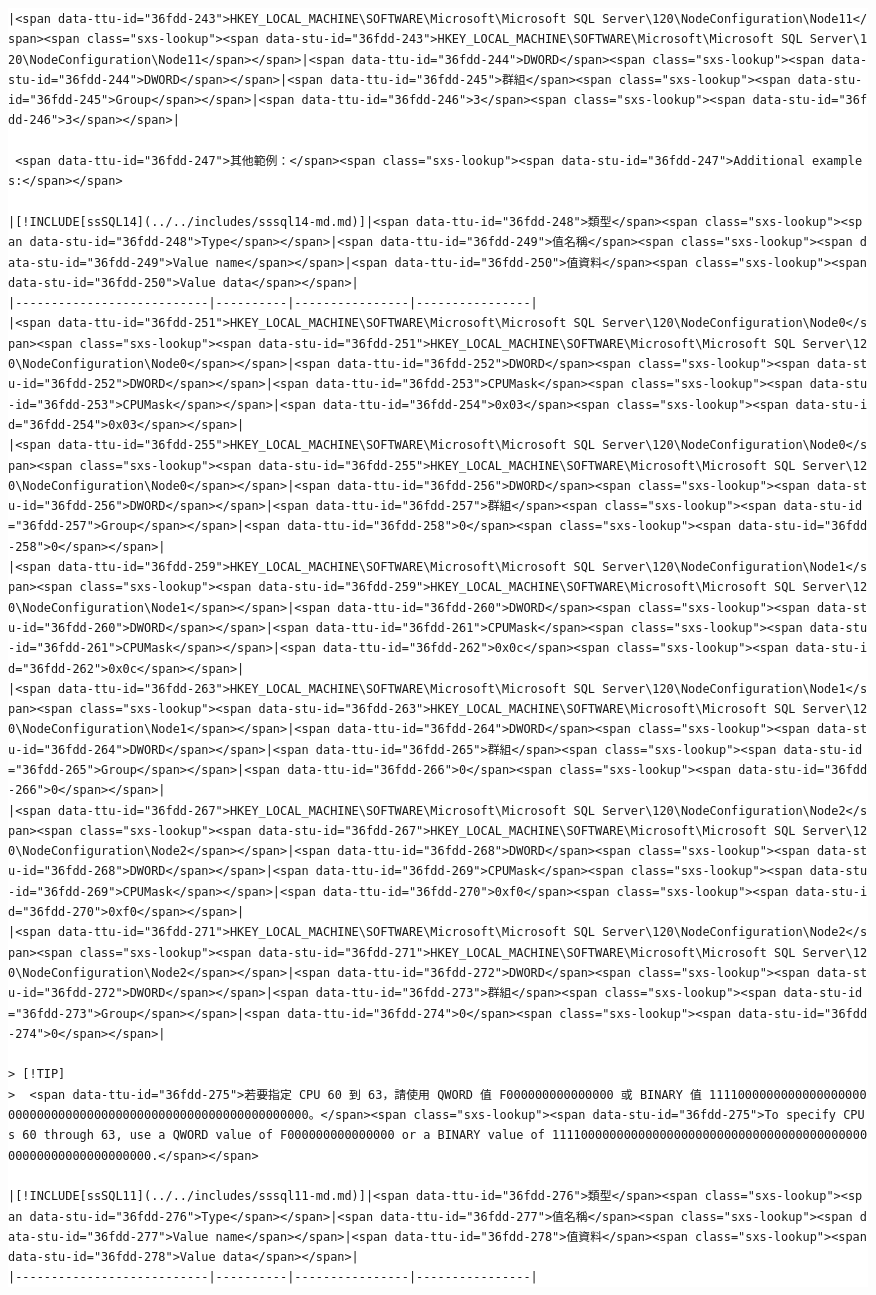     |<span data-ttu-id="36fdd-243">HKEY_LOCAL_MACHINE\SOFTWARE\Microsoft\Microsoft SQL Server\120\NodeConfiguration\Node11</span><span class="sxs-lookup"><span data-stu-id="36fdd-243">HKEY_LOCAL_MACHINE\SOFTWARE\Microsoft\Microsoft SQL Server\120\NodeConfiguration\Node11</span></span>|<span data-ttu-id="36fdd-244">DWORD</span><span class="sxs-lookup"><span data-stu-id="36fdd-244">DWORD</span></span>|<span data-ttu-id="36fdd-245">群組</span><span class="sxs-lookup"><span data-stu-id="36fdd-245">Group</span></span>|<span data-ttu-id="36fdd-246">3</span><span class="sxs-lookup"><span data-stu-id="36fdd-246">3</span></span>|  
  
     <span data-ttu-id="36fdd-247">其他範例：</span><span class="sxs-lookup"><span data-stu-id="36fdd-247">Additional examples:</span></span>  
  
    |[!INCLUDE[ssSQL14](../../includes/sssql14-md.md)]|<span data-ttu-id="36fdd-248">類型</span><span class="sxs-lookup"><span data-stu-id="36fdd-248">Type</span></span>|<span data-ttu-id="36fdd-249">值名稱</span><span class="sxs-lookup"><span data-stu-id="36fdd-249">Value name</span></span>|<span data-ttu-id="36fdd-250">值資料</span><span class="sxs-lookup"><span data-stu-id="36fdd-250">Value data</span></span>|  
    |---------------------------|----------|----------------|----------------|  
    |<span data-ttu-id="36fdd-251">HKEY_LOCAL_MACHINE\SOFTWARE\Microsoft\Microsoft SQL Server\120\NodeConfiguration\Node0</span><span class="sxs-lookup"><span data-stu-id="36fdd-251">HKEY_LOCAL_MACHINE\SOFTWARE\Microsoft\Microsoft SQL Server\120\NodeConfiguration\Node0</span></span>|<span data-ttu-id="36fdd-252">DWORD</span><span class="sxs-lookup"><span data-stu-id="36fdd-252">DWORD</span></span>|<span data-ttu-id="36fdd-253">CPUMask</span><span class="sxs-lookup"><span data-stu-id="36fdd-253">CPUMask</span></span>|<span data-ttu-id="36fdd-254">0x03</span><span class="sxs-lookup"><span data-stu-id="36fdd-254">0x03</span></span>|  
    |<span data-ttu-id="36fdd-255">HKEY_LOCAL_MACHINE\SOFTWARE\Microsoft\Microsoft SQL Server\120\NodeConfiguration\Node0</span><span class="sxs-lookup"><span data-stu-id="36fdd-255">HKEY_LOCAL_MACHINE\SOFTWARE\Microsoft\Microsoft SQL Server\120\NodeConfiguration\Node0</span></span>|<span data-ttu-id="36fdd-256">DWORD</span><span class="sxs-lookup"><span data-stu-id="36fdd-256">DWORD</span></span>|<span data-ttu-id="36fdd-257">群組</span><span class="sxs-lookup"><span data-stu-id="36fdd-257">Group</span></span>|<span data-ttu-id="36fdd-258">0</span><span class="sxs-lookup"><span data-stu-id="36fdd-258">0</span></span>|  
    |<span data-ttu-id="36fdd-259">HKEY_LOCAL_MACHINE\SOFTWARE\Microsoft\Microsoft SQL Server\120\NodeConfiguration\Node1</span><span class="sxs-lookup"><span data-stu-id="36fdd-259">HKEY_LOCAL_MACHINE\SOFTWARE\Microsoft\Microsoft SQL Server\120\NodeConfiguration\Node1</span></span>|<span data-ttu-id="36fdd-260">DWORD</span><span class="sxs-lookup"><span data-stu-id="36fdd-260">DWORD</span></span>|<span data-ttu-id="36fdd-261">CPUMask</span><span class="sxs-lookup"><span data-stu-id="36fdd-261">CPUMask</span></span>|<span data-ttu-id="36fdd-262">0x0c</span><span class="sxs-lookup"><span data-stu-id="36fdd-262">0x0c</span></span>|  
    |<span data-ttu-id="36fdd-263">HKEY_LOCAL_MACHINE\SOFTWARE\Microsoft\Microsoft SQL Server\120\NodeConfiguration\Node1</span><span class="sxs-lookup"><span data-stu-id="36fdd-263">HKEY_LOCAL_MACHINE\SOFTWARE\Microsoft\Microsoft SQL Server\120\NodeConfiguration\Node1</span></span>|<span data-ttu-id="36fdd-264">DWORD</span><span class="sxs-lookup"><span data-stu-id="36fdd-264">DWORD</span></span>|<span data-ttu-id="36fdd-265">群組</span><span class="sxs-lookup"><span data-stu-id="36fdd-265">Group</span></span>|<span data-ttu-id="36fdd-266">0</span><span class="sxs-lookup"><span data-stu-id="36fdd-266">0</span></span>|  
    |<span data-ttu-id="36fdd-267">HKEY_LOCAL_MACHINE\SOFTWARE\Microsoft\Microsoft SQL Server\120\NodeConfiguration\Node2</span><span class="sxs-lookup"><span data-stu-id="36fdd-267">HKEY_LOCAL_MACHINE\SOFTWARE\Microsoft\Microsoft SQL Server\120\NodeConfiguration\Node2</span></span>|<span data-ttu-id="36fdd-268">DWORD</span><span class="sxs-lookup"><span data-stu-id="36fdd-268">DWORD</span></span>|<span data-ttu-id="36fdd-269">CPUMask</span><span class="sxs-lookup"><span data-stu-id="36fdd-269">CPUMask</span></span>|<span data-ttu-id="36fdd-270">0xf0</span><span class="sxs-lookup"><span data-stu-id="36fdd-270">0xf0</span></span>|  
    |<span data-ttu-id="36fdd-271">HKEY_LOCAL_MACHINE\SOFTWARE\Microsoft\Microsoft SQL Server\120\NodeConfiguration\Node2</span><span class="sxs-lookup"><span data-stu-id="36fdd-271">HKEY_LOCAL_MACHINE\SOFTWARE\Microsoft\Microsoft SQL Server\120\NodeConfiguration\Node2</span></span>|<span data-ttu-id="36fdd-272">DWORD</span><span class="sxs-lookup"><span data-stu-id="36fdd-272">DWORD</span></span>|<span data-ttu-id="36fdd-273">群組</span><span class="sxs-lookup"><span data-stu-id="36fdd-273">Group</span></span>|<span data-ttu-id="36fdd-274">0</span><span class="sxs-lookup"><span data-stu-id="36fdd-274">0</span></span>|  
  
    > [!TIP]  
    >  <span data-ttu-id="36fdd-275">若要指定 CPU 60 到 63，請使用 QWORD 值 F000000000000000 或 BINARY 值 1111000000000000000000000000000000000000000000000000000000000000。</span><span class="sxs-lookup"><span data-stu-id="36fdd-275">To specify CPUs 60 through 63, use a QWORD value of F000000000000000 or a BINARY value of 1111000000000000000000000000000000000000000000000000000000000000.</span></span>  
  
    |[!INCLUDE[ssSQL11](../../includes/sssql11-md.md)]|<span data-ttu-id="36fdd-276">類型</span><span class="sxs-lookup"><span data-stu-id="36fdd-276">Type</span></span>|<span data-ttu-id="36fdd-277">值名稱</span><span class="sxs-lookup"><span data-stu-id="36fdd-277">Value name</span></span>|<span data-ttu-id="36fdd-278">值資料</span><span class="sxs-lookup"><span data-stu-id="36fdd-278">Value data</span></span>|  
    |---------------------------|----------|----------------|----------------|  